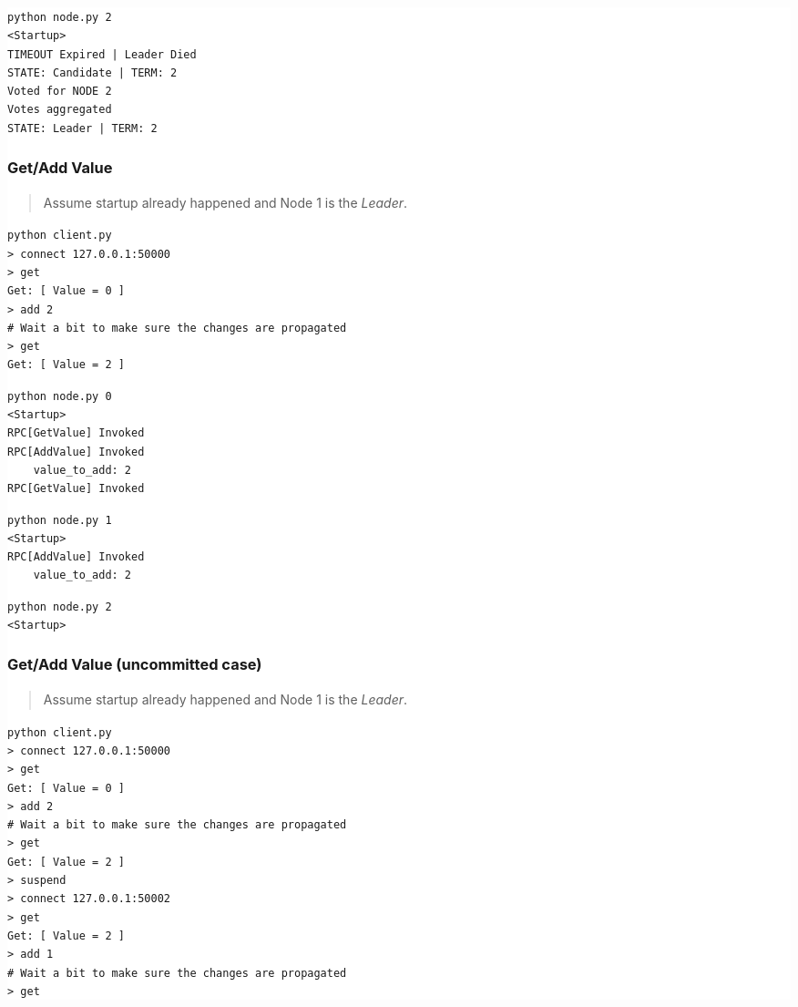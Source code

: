 ```plain
python node.py 2
<Startup>
TIMEOUT Expired | Leader Died
STATE: Candidate | TERM: 2
Voted for NODE 2
Votes aggregated
STATE: Leader | TERM: 2

```

### Get/Add Value

> Assume startup already happened and Node 1 is the _Leader_.

```plain
python client.py
> connect 127.0.0.1:50000
> get
Get: [ Value = 0 ]
> add 2
# Wait a bit to make sure the changes are propagated
> get   
Get: [ Value = 2 ]
```

```plain
python node.py 0
<Startup>
RPC[GetValue] Invoked
RPC[AddValue] Invoked
    value_to_add: 2
RPC[GetValue] Invoked
```

```plain
python node.py 1
<Startup>
RPC[AddValue] Invoked
    value_to_add: 2
```

```plain
python node.py 2
<Startup>

```

### Get/Add Value (uncommitted case)

> Assume startup already happened and Node 1 is the _Leader_.

```plain
python client.py
> connect 127.0.0.1:50000
> get
Get: [ Value = 0 ]
> add 2
# Wait a bit to make sure the changes are propagated
> get   
Get: [ Value = 2 ]
> suspend
> connect 127.0.0.1:50002
> get
Get: [ Value = 2 ]
> add 1
# Wait a bit to make sure the changes are propagated
> get
```